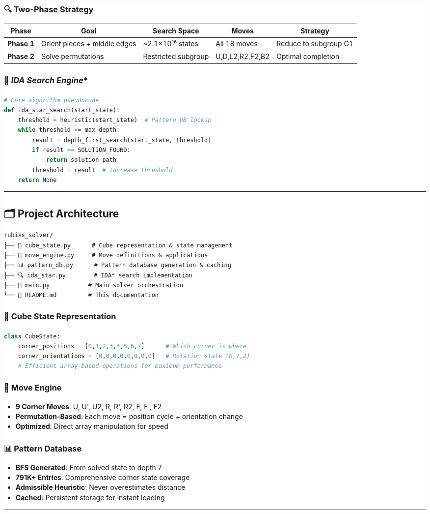 ### 🔍 **Two-Phase Strategy**

| Phase | Goal | Search Space | Moves | Strategy |
|-------|------|--------------|-------|----------|
| **Phase 1** | Orient pieces + middle edges | ~2.1×10¹⁶ states | All 18 moves | Reduce to subgroup G1 |
| **Phase 2** | Solve permutations | Restricted subgroup | U,D,L2,R2,F2,B2 | Optimal completion |

### 🧠 **IDA* Search Engine**

```python
# Core algorithm pseudocode
def ida_star_search(start_state):
    threshold = heuristic(start_state)  # Pattern DB lookup
    while threshold <= max_depth:
        result = depth_first_search(start_state, threshold)
        if result == SOLUTION_FOUND:
            return solution_path
        threshold = result  # Increase threshold
    return None
```

---

## 🗂️ Project Architecture

```
rubiks_solver/
├── 🧊 cube_state.py      # Cube representation & state management
├── 🔧 move_engine.py     # Move definitions & applications  
├── 📊 pattern_db.py      # Pattern database generation & caching
├── 🔍 ida_star.py        # IDA* search implementation
├── 🚀 main.py           # Main solver orchestration
└── 📖 README.md         # This documentation
```

### 🧊 **Cube State Representation**
```python
class CubeState:
    corner_positions = [0,1,2,3,4,5,6,7]      # Which corner is where
    corner_orientations = [0,0,0,0,0,0,0,0]   # Rotation state (0,1,2)
    # Efficient array-based operations for maximum performance
```

### 🔧 **Move Engine**
- **9 Corner Moves**: U, U', U2, R, R', R2, F, F', F2
- **Permutation-Based**: Each move = position cycle + orientation change
- **Optimized**: Direct array manipulation for speed

### 📊 **Pattern Database**
- **BFS Generated**: From solved state to depth 7
- **791K+ Entries**: Comprehensive corner state coverage  
- **Admissible Heuristic**: Never overestimates distance
- **Cached**: Persistent storage for instant loading

---